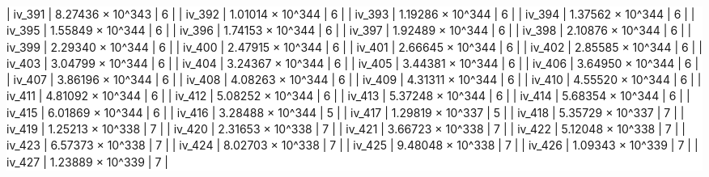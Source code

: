 | iv_391 | 8.27436 × 10^343 | 6 |
| iv_392 | 1.01014 × 10^344 | 6 |
| iv_393 | 1.19286 × 10^344 | 6 |
| iv_394 | 1.37562 × 10^344 | 6 |
| iv_395 | 1.55849 × 10^344 | 6 |
| iv_396 | 1.74153 × 10^344 | 6 |
| iv_397 | 1.92489 × 10^344 | 6 |
| iv_398 | 2.10876 × 10^344 | 6 |
| iv_399 | 2.29340 × 10^344 | 6 |
| iv_400 | 2.47915 × 10^344 | 6 |
| iv_401 | 2.66645 × 10^344 | 6 |
| iv_402 | 2.85585 × 10^344 | 6 |
| iv_403 | 3.04799 × 10^344 | 6 |
| iv_404 | 3.24367 × 10^344 | 6 |
| iv_405 | 3.44381 × 10^344 | 6 |
| iv_406 | 3.64950 × 10^344 | 6 |
| iv_407 | 3.86196 × 10^344 | 6 |
| iv_408 | 4.08263 × 10^344 | 6 |
| iv_409 | 4.31311 × 10^344 | 6 |
| iv_410 | 4.55520 × 10^344 | 6 |
| iv_411 | 4.81092 × 10^344 | 6 |
| iv_412 | 5.08252 × 10^344 | 6 |
| iv_413 | 5.37248 × 10^344 | 6 |
| iv_414 | 5.68354 × 10^344 | 6 |
| iv_415 | 6.01869 × 10^344 | 6 |
| iv_416 | 3.28488 × 10^344 | 5 |
| iv_417 | 1.29819 × 10^337 | 5 |
| iv_418 | 5.35729 × 10^337 | 7 |
| iv_419 | 1.25213 × 10^338 | 7 |
| iv_420 | 2.31653 × 10^338 | 7 |
| iv_421 | 3.66723 × 10^338 | 7 |
| iv_422 | 5.12048 × 10^338 | 7 |
| iv_423 | 6.57373 × 10^338 | 7 |
| iv_424 | 8.02703 × 10^338 | 7 |
| iv_425 | 9.48048 × 10^338 | 7 |
| iv_426 | 1.09343 × 10^339 | 7 |
| iv_427 | 1.23889 × 10^339 | 7 |